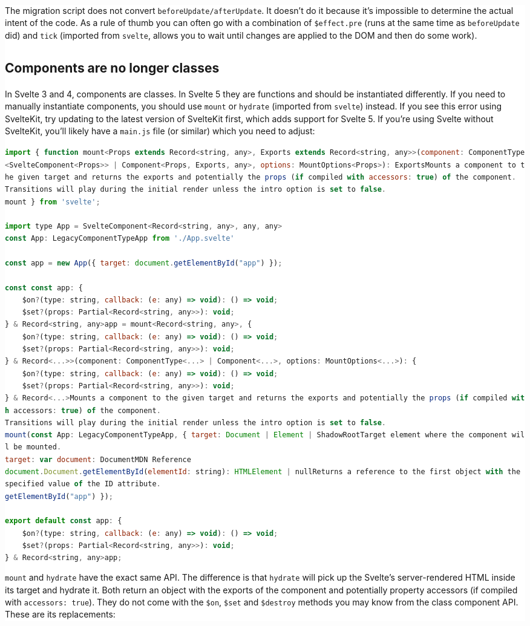 The migration script does not convert `beforeUpdate/afterUpdate`. It doesn’t do it because it’s impossible to determine the actual intent of the code. As a rule of thumb you can often go with a combination of `$effect.pre` (runs at the same time as `beforeUpdate` did) and `tick` (imported from `svelte`, allows you to wait until changes are applied to the DOM and then do some work).

## Components are no longer classes

In Svelte 3 and 4, components are classes. In Svelte 5 they are functions and should be instantiated differently. If you need to manually instantiate components, you should use `mount` or `hydrate` (imported from `svelte`) instead. If you see this error using SvelteKit, try updating to the latest version of SvelteKit first, which adds support for Svelte 5. If you’re using Svelte without SvelteKit, you’ll likely have a `main.js` file (or similar) which you need to adjust:

```js
import { function mount<Props extends Record<string, any>, Exports extends Record<string, any>>(component: ComponentType<SvelteComponent<Props>> | Component<Props, Exports, any>, options: MountOptions<Props>): ExportsMounts a component to the given target and returns the exports and potentially the props (if compiled with accessors: true) of the component.
Transitions will play during the initial render unless the intro option is set to false.
mount } from 'svelte';

import type App = SvelteComponent<Record<string, any>, any, any>
const App: LegacyComponentTypeApp from './App.svelte'

const app = new App({ target: document.getElementById("app") });

const const app: {
    $on?(type: string, callback: (e: any) => void): () => void;
    $set?(props: Partial<Record<string, any>>): void;
} & Record<string, any>app = mount<Record<string, any>, {
    $on?(type: string, callback: (e: any) => void): () => void;
    $set?(props: Partial<Record<string, any>>): void;
} & Record<...>>(component: ComponentType<...> | Component<...>, options: MountOptions<...>): {
    $on?(type: string, callback: (e: any) => void): () => void;
    $set?(props: Partial<Record<string, any>>): void;
} & Record<...>Mounts a component to the given target and returns the exports and potentially the props (if compiled with accessors: true) of the component.
Transitions will play during the initial render unless the intro option is set to false.
mount(const App: LegacyComponentTypeApp, { target: Document | Element | ShadowRootTarget element where the component will be mounted.
target: var document: DocumentMDN Reference
document.Document.getElementById(elementId: string): HTMLElement | nullReturns a reference to the first object with the specified value of the ID attribute.
getElementById("app") });

export default const app: {
    $on?(type: string, callback: (e: any) => void): () => void;
    $set?(props: Partial<Record<string, any>>): void;
} & Record<string, any>app;
```

`mount` and `hydrate` have the exact same API. The difference is that `hydrate` will pick up the Svelte’s server-rendered HTML inside its target and hydrate it. Both return an object with the exports of the component and potentially property accessors (if compiled with `accessors: true`). They do not come with the `$on`, `$set` and `$destroy` methods you may know from the class component API. These are its replacements:
